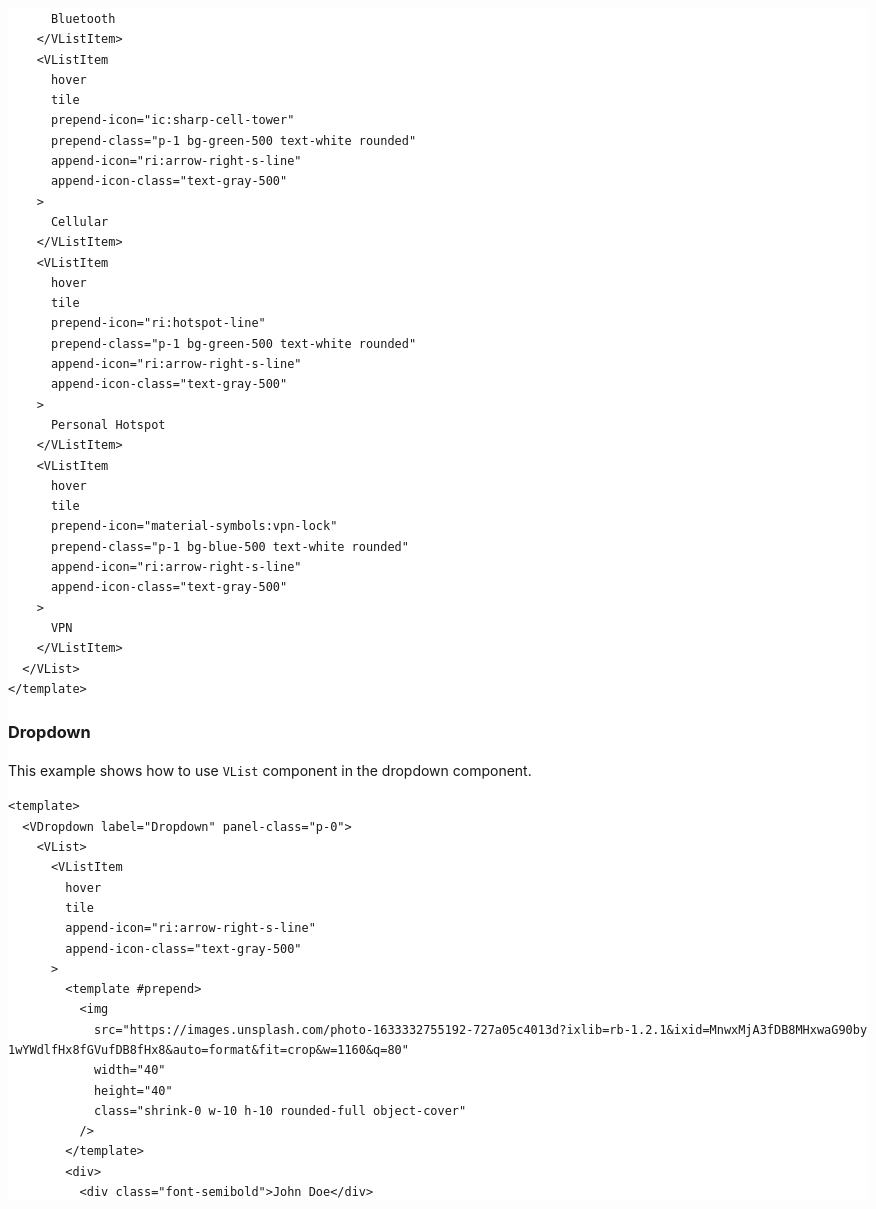 ```vue
      Bluetooth
    </VListItem>
    <VListItem
      hover
      tile
      prepend-icon="ic:sharp-cell-tower"
      prepend-class="p-1 bg-green-500 text-white rounded"
      append-icon="ri:arrow-right-s-line"
      append-icon-class="text-gray-500"
    >
      Cellular
    </VListItem>
    <VListItem
      hover
      tile
      prepend-icon="ri:hotspot-line"
      prepend-class="p-1 bg-green-500 text-white rounded"
      append-icon="ri:arrow-right-s-line"
      append-icon-class="text-gray-500"
    >
      Personal Hotspot
    </VListItem>
    <VListItem
      hover
      tile
      prepend-icon="material-symbols:vpn-lock"
      prepend-class="p-1 bg-blue-500 text-white rounded"
      append-icon="ri:arrow-right-s-line"
      append-icon-class="text-gray-500"
    >
      VPN
    </VListItem>
  </VList>
</template>
```

</LivePreview>

### Dropdown

This example shows how to use `VList` component in the dropdown component.

<LivePreview src="components-list--list-in-dropdown" >

```vue
<template>
  <VDropdown label="Dropdown" panel-class="p-0">
    <VList>
      <VListItem
        hover
        tile
        append-icon="ri:arrow-right-s-line"
        append-icon-class="text-gray-500"
      >
        <template #prepend>
          <img
            src="https://images.unsplash.com/photo-1633332755192-727a05c4013d?ixlib=rb-1.2.1&ixid=MnwxMjA3fDB8MHxwaG90by1wYWdlfHx8fGVufDB8fHx8&auto=format&fit=crop&w=1160&q=80"
            width="40"
            height="40"
            class="shrink-0 w-10 h-10 rounded-full object-cover"
          />
        </template>
        <div>
          <div class="font-semibold">John Doe</div>
```